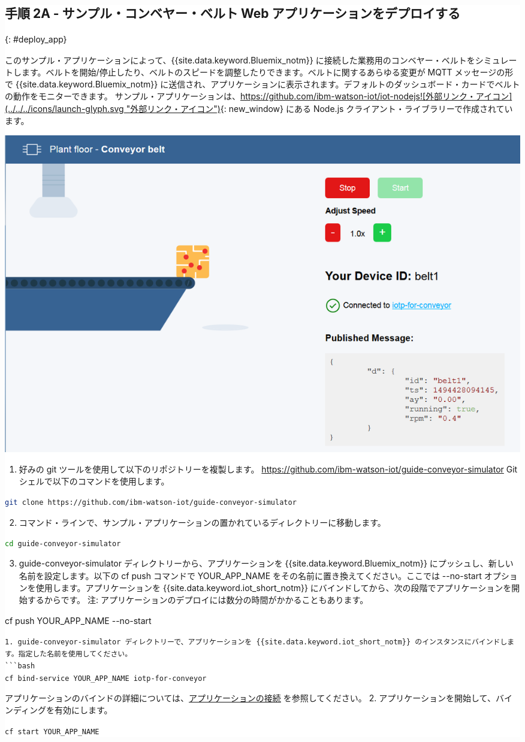 ## 手順 2A - サンプル・コンベヤー・ベルト Web アプリケーションをデプロイする
{: #deploy_app}

このサンプル・アプリケーションによって、{{site.data.keyword.Bluemix_notm}} に接続した業務用のコンベヤー・ベルトをシミュレートします。ベルトを開始/停止したり、ベルトのスピードを調整したりできます。ベルトに関するあらゆる変更が MQTT メッセージの形で {{site.data.keyword.Bluemix_notm}} に送信され、アプリケーションに表示されます。デフォルトのダッシュボード・カードでベルトの動作をモニターできます。
サンプル・アプリケーションは、[https://github.com/ibm-watson-iot/iot-nodejs![外部リンク・アイコン](../../../icons/launch-glyph.svg "外部リンク・アイコン")](https://github.com/ibm-watson-iot/iot-nodejs){: new_window} にある Node.js クライアント・ライブラリーで作成されています。

![コンベヤー・ベルト・アプリケーション](images/app_conveyor_belt.png "コンベヤー・ベルト・アプリケーション")

1. 好みの git ツールを使用して以下のリポジトリーを複製します。
https://github.com/ibm-watson-iot/guide-conveyor-simulator
Git シェルで以下のコマンドを使用します。
  ```bash
git clone https://github.com/ibm-watson-iot/guide-conveyor-simulator
  ```
2. コマンド・ラインで、サンプル・アプリケーションの置かれているディレクトリーに移動します。
  ```bash
cd guide-conveyor-simulator
  ```
3. guide-conveyor-simulator ディレクトリーから、アプリケーションを {{site.data.keyword.Bluemix_notm}} にプッシュし、新しい名前を設定します。以下の cf push コマンドで YOUR_APP_NAME をその名前に置き換えてください。ここでは --no-start オプションを使用します。アプリケーションを {{site.data.keyword.iot_short_notm}} にバインドしてから、次の段階でアプリケーションを開始するからです。
注: アプリケーションのデプロイには数分の時間がかかることもあります。
   ```bash
cf push YOUR_APP_NAME --no-start
  ```  
1. guide-conveyor-simulator ディレクトリーで、アプリケーションを {{site.data.keyword.iot_short_notm}} のインスタンスにバインドします。指定した名前を使用してください。
  ```bash
cf bind-service YOUR_APP_NAME iotp-for-conveyor
  ```
アプリケーションのバインドの詳細については、[アプリケーションの接続](/docs/services/IoT/platform_authorization.html#bluemix-binding) を参照してください。
2. アプリケーションを開始して、バインディングを有効にします。
  ```bash
cf start YOUR_APP_NAME
  ```